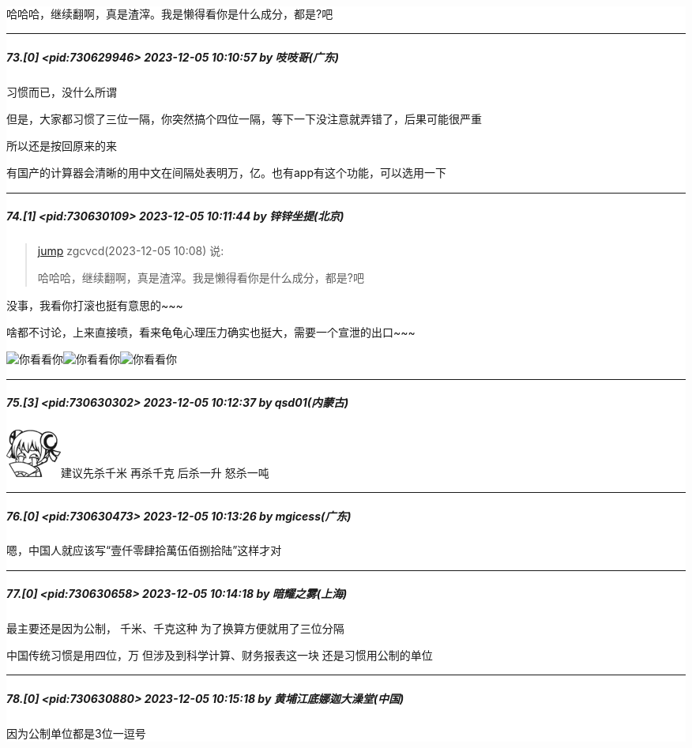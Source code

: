 哈哈哈，继续翻啊，真是渣滓。我是懒得看你是什么成分，都是?吧

----

##### <span id="pid730629946">73.[0] \<pid:730629946\> 2023-12-05 10:10:57 by 吱吱哥\(广东\)</span>
习惯而已，没什么所谓

但是，大家都习惯了三位一隔，你突然搞个四位一隔，等下一下没注意就弄错了，后果可能很严重

所以还是按回原来的来


有国产的计算器会清晰的用中文在间隔处表明万，亿。也有app有这个功能，可以选用一下

----

##### <span id="pid730630109">74.[1] \<pid:730630109\> 2023-12-05 10:11:44 by 锌锌坐提\(北京\)</span>
>[jump](#pid730629365) zgcvcd(2023-12-05 10:08) 说: 
>
>哈哈哈，继续翻啊，真是渣滓。我是懒得看你是什么成分，都是?吧

没事，我看你打滚也挺有意思的~~~

啥都不讨论，上来直接喷，看来龟龟心理压力确实也挺大，需要一个宣泄的出口~~~

![你看看你](https://img4.nga.178.com/ngabbs/post/smile/a2_25.png)![你看看你](https://img4.nga.178.com/ngabbs/post/smile/a2_25.png)![你看看你](https://img4.nga.178.com/ngabbs/post/smile/a2_25.png)

----

##### <span id="pid730630302">75.[3] \<pid:730630302\> 2023-12-05 10:12:37 by qsd01\(内蒙古\)</span>
![img](./17_3283bd31.png)建议先杀千米 再杀千克 后杀一升 怒杀一吨

----

##### <span id="pid730630473">76.[0] \<pid:730630473\> 2023-12-05 10:13:26 by mgicess\(广东\)</span>
嗯，中国人就应该写“壹仟零肆拾萬伍佰捌拾陆”这样才对

----

##### <span id="pid730630658">77.[0] \<pid:730630658\> 2023-12-05 10:14:18 by 暗耀之雾\(上海\)</span>
最主要还是因为公制， 千米、千克这种
为了换算方便就用了三位分隔

中国传统习惯是用四位，万 但涉及到科学计算、财务报表这一块 还是习惯用公制的单位

----

##### <span id="pid730630880">78.[0] \<pid:730630880\> 2023-12-05 10:15:18 by 黄埔江底娜迦大澡堂\(中国\)</span>
因为公制单位都是3位一逗号
